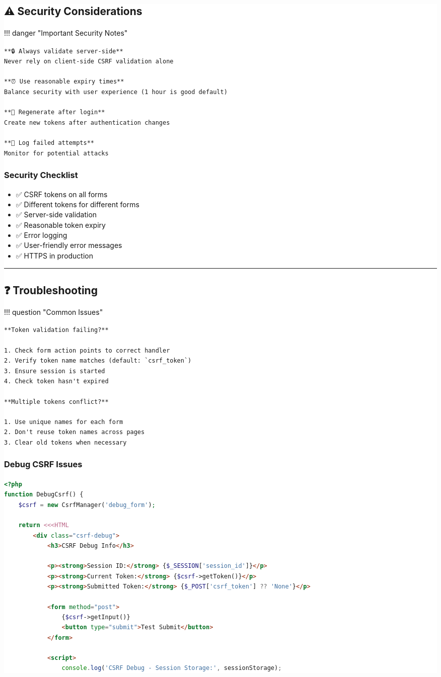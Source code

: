 
## :warning: **Security Considerations**

!!! danger "Important Security Notes"

    **🔒 Always validate server-side**
    Never rely on client-side CSRF validation alone

    **⏰ Use reasonable expiry times**
    Balance security with user experience (1 hour is good default)

    **🔄 Regenerate after login**
    Create new tokens after authentication changes

    **📝 Log failed attempts**
    Monitor for potential attacks

### Security Checklist

- ✅ CSRF tokens on all forms
- ✅ Different tokens for different forms  
- ✅ Server-side validation
- ✅ Reasonable token expiry
- ✅ Error logging
- ✅ User-friendly error messages
- ✅ HTTPS in production

---

## :question: **Troubleshooting**

!!! question "Common Issues"

    **Token validation failing?**
    
    1. Check form action points to correct handler
    2. Verify token name matches (default: `csrf_token`)
    3. Ensure session is started
    4. Check token hasn't expired
    
    **Multiple tokens conflict?**
    
    1. Use unique names for each form
    2. Don't reuse token names across pages
    3. Clear old tokens when necessary

### Debug CSRF Issues

```php title="CSRF Debugging"
<?php
function DebugCsrf() {
    $csrf = new CsrfManager('debug_form');
    
    return <<<HTML
        <div class="csrf-debug">
            <h3>CSRF Debug Info</h3>
            
            <p><strong>Session ID:</strong> {$_SESSION['session_id']}</p>
            <p><strong>Current Token:</strong> {$csrf->getToken()}</p>
            <p><strong>Submitted Token:</strong> {$_POST['csrf_token'] ?? 'None'}</p>
            
            <form method="post">
                {$csrf->getInput()}
                <button type="submit">Test Submit</button>
            </form>
            
            <script>
                console.log('CSRF Debug - Session Storage:', sessionStorage);
```